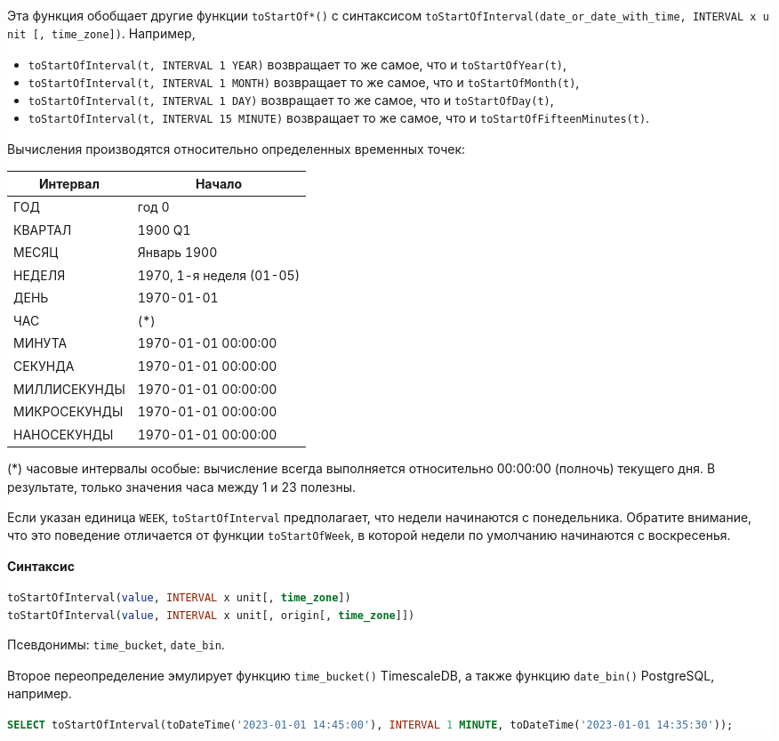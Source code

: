 Эта функция обобщает другие функции `toStartOf*()` с синтаксисом `toStartOfInterval(date_or_date_with_time, INTERVAL x unit [, time_zone])`. Например,
- `toStartOfInterval(t, INTERVAL 1 YEAR)` возвращает то же самое, что и `toStartOfYear(t)`,
- `toStartOfInterval(t, INTERVAL 1 MONTH)` возвращает то же самое, что и `toStartOfMonth(t)`,
- `toStartOfInterval(t, INTERVAL 1 DAY)` возвращает то же самое, что и `toStartOfDay(t)`,
- `toStartOfInterval(t, INTERVAL 15 MINUTE)` возвращает то же самое, что и `toStartOfFifteenMinutes(t)`.

Вычисления производятся относительно определенных временных точек:

| Интервал    | Начало                  |
|-------------|------------------------|
| ГОД         | год 0                 |
| КВАРТАЛ     | 1900 Q1                |
| МЕСЯЦ       | Январь 1900           |
| НЕДЕЛЯ      | 1970, 1-я неделя (01-05) |
| ДЕНЬ        | 1970-01-01             |
| ЧАС         | (*)                    |
| МИНУТА      | 1970-01-01 00:00:00    |
| СЕКУНДА     | 1970-01-01 00:00:00    |
| МИЛЛИСЕКУНДЫ| 1970-01-01 00:00:00    |
| МИКРОСЕКУНДЫ| 1970-01-01 00:00:00    |
| НАНОСЕКУНДЫ | 1970-01-01 00:00:00    |

(*) часовые интервалы особые: вычисление всегда выполняется относительно 00:00:00 (полночь) текущего дня. В результате,
    только значения часа между 1 и 23 полезны.

Если указан единица `WEEK`, `toStartOfInterval` предполагает, что недели начинаются с понедельника. Обратите внимание, что это поведение отличается от функции `toStartOfWeek`, в которой недели по умолчанию начинаются с воскресенья.

**Синтаксис**

```sql
toStartOfInterval(value, INTERVAL x unit[, time_zone])
toStartOfInterval(value, INTERVAL x unit[, origin[, time_zone]])
```
Псевдонимы: `time_bucket`, `date_bin`.

Второе переопределение эмулирует функцию `time_bucket()` TimescaleDB, а также функцию `date_bin()` PostgreSQL, например.

``` SQL
SELECT toStartOfInterval(toDateTime('2023-01-01 14:45:00'), INTERVAL 1 MINUTE, toDateTime('2023-01-01 14:35:30'));
```
